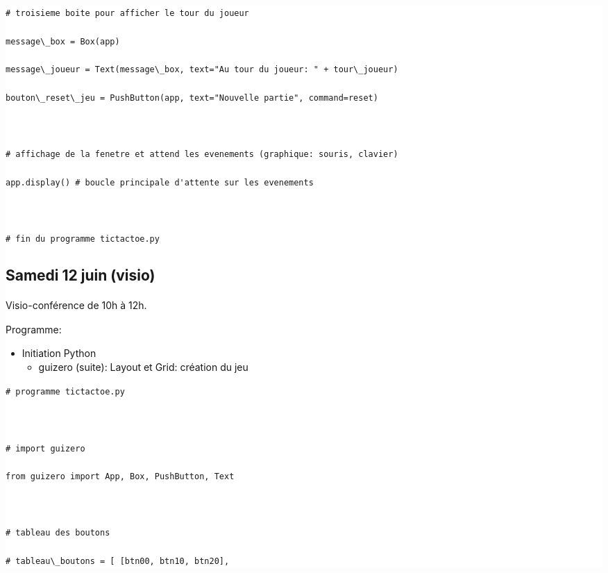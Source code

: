      

    # troisieme boite pour afficher le tour du joueur

    message\_box = Box(app)

    message\_joueur = Text(message\_box, text="Au tour du joueur: " + tour\_joueur)

    bouton\_reset\_jeu = PushButton(app, text="Nouvelle partie", command=reset)

     

    # affichage de la fenetre et attend les evenements (graphique: souris, clavier)

    app.display() # boucle principale d'attente sur les evenements

     

    # fin du programme tictactoe.py





## Samedi 12 juin (visio)



Visio-conférence de 10h à 12h.



Programme:

   * Initiation Python
       * guizero (suite): Layout et Grid: création du jeu




    # programme tictactoe.py

    

    # import guizero

    from guizero import App, Box, PushButton, Text

    

    # tableau des boutons

    # tableau\_boutons = [ [btn00, btn10, btn20],
